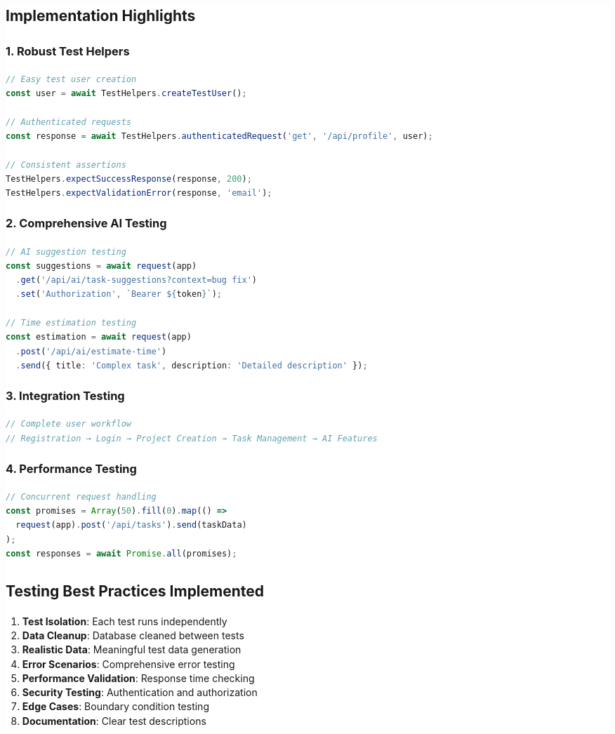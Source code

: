## Implementation Highlights

### 1. **Robust Test Helpers**
```typescript
// Easy test user creation
const user = await TestHelpers.createTestUser();

// Authenticated requests
const response = await TestHelpers.authenticatedRequest('get', '/api/profile', user);

// Consistent assertions
TestHelpers.expectSuccessResponse(response, 200);
TestHelpers.expectValidationError(response, 'email');
```

### 2. **Comprehensive AI Testing**
```typescript
// AI suggestion testing
const suggestions = await request(app)
  .get('/api/ai/task-suggestions?context=bug fix')
  .set('Authorization', `Bearer ${token}`);

// Time estimation testing
const estimation = await request(app)
  .post('/api/ai/estimate-time')
  .send({ title: 'Complex task', description: 'Detailed description' });
```

### 3. **Integration Testing**
```typescript
// Complete user workflow
// Registration → Login → Project Creation → Task Management → AI Features
```

### 4. **Performance Testing**
```typescript
// Concurrent request handling
const promises = Array(50).fill(0).map(() => 
  request(app).post('/api/tasks').send(taskData)
);
const responses = await Promise.all(promises);
```

## Testing Best Practices Implemented

1. **Test Isolation**: Each test runs independently
2. **Data Cleanup**: Database cleaned between tests
3. **Realistic Data**: Meaningful test data generation
4. **Error Scenarios**: Comprehensive error testing
5. **Performance Validation**: Response time checking
6. **Security Testing**: Authentication and authorization
7. **Edge Cases**: Boundary condition testing
8. **Documentation**: Clear test descriptions

